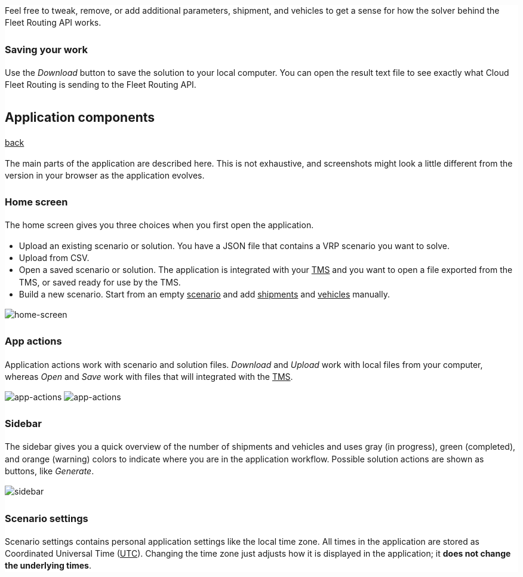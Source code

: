 Feel free to tweak, remove, or add additional parameters, shipment, and vehicles to get a sense for how the solver behind the Fleet Routing API works.

### Saving your work

Use the _Download_ button to save the solution to your local computer.
You can open the result text file to see exactly what Cloud Fleet Routing is sending to the Fleet Routing API.

## Application components

[back](#contents)

The main parts of the application are described here.
This is not exhaustive, and screenshots might look a little different from the version in your browser as the application evolves.

### Home screen

The home screen gives you three choices when you first open the application.

- Upload an existing scenario or solution. You have a JSON file that contains a VRP scenario you want to solve.
- Upload from CSV.
- Open a saved scenario or solution. The application is integrated with your [TMS](#tms) and you want to open a file exported from the TMS, or saved ready for use by the TMS.
- Build a new scenario. Start from an empty [scenario](#scenario) and add [shipments](#shipments) and [vehicles](#vehicle) manually.

![home-screen](home-screen.png "The application landing page")

### App actions

Application actions work with scenario and solution files.
_Download_ and _Upload_ work with local files from your computer, whereas _Open_ and _Save_ work with files that will integrated with the [TMS](#tms).

![app-actions](app-actions1.png "Application-level actions")
![app-actions](app-actions2.png "Application-level actions")

### Sidebar

The sidebar gives you a quick overview of the number of shipments and vehicles and uses gray (in progress), green (completed), and orange (warning) colors to indicate where you are in the application workflow.
Possible solution actions are shown as buttons, like _Generate_.

![sidebar](sidebar.png "The application sidebar")

### Scenario settings

Scenario settings contains personal application settings like the local time zone.
All times in the application are stored as Coordinated Universal Time ([UTC](https://www.timeanddate.com/time/aboututc.html)).
Changing the time zone just adjusts how it is displayed in the application; it **does not change the underlying times**.
